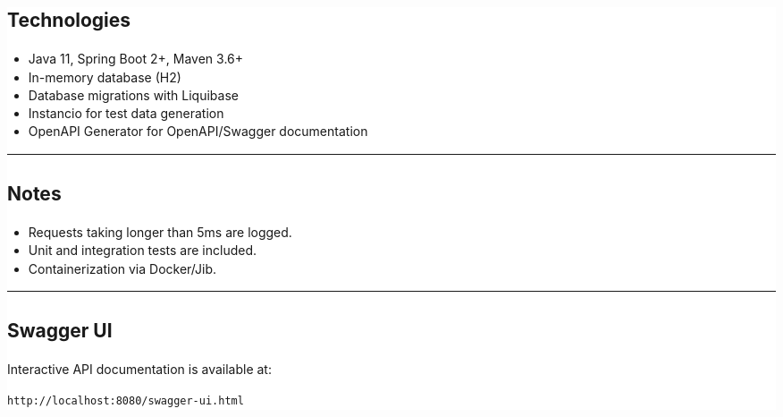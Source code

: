 
## Technologies

- Java 11, Spring Boot 2+, Maven 3.6+
- In-memory database (H2)
- Database migrations with Liquibase
- Instancio for test data generation
- OpenAPI Generator for OpenAPI/Swagger documentation

---

## Notes

- Requests taking longer than 5ms are logged.
- Unit and integration tests are included.
- Containerization via Docker/Jib.

---

## Swagger UI

Interactive API documentation is available at:

```
http://localhost:8080/swagger-ui.html
```

